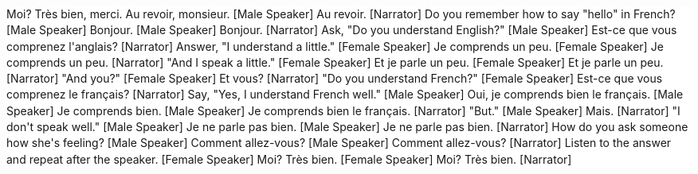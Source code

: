 Moi? Très bien, merci. Au revoir, monsieur.
[Male Speaker]
Au revoir.
[Narrator]
Do you remember how to say "hello" in French?
[Male Speaker]
Bonjour.
[Male Speaker]
Bonjour.
[Narrator]
Ask, "Do you understand English?"
[Male Speaker]
Est-ce que vous comprenez l'anglais?
[Narrator]
Answer, "I understand a little."
[Female Speaker]
Je comprends un peu.
[Female Speaker]
Je comprends un peu.
[Narrator]
"And I speak a little."
[Female Speaker]
Et je parle un peu.
[Female Speaker]
Et je parle un peu.
[Narrator]
"And you?"
[Female Speaker]
Et vous?
[Narrator]
"Do you understand French?"
[Female Speaker]
Est-ce que vous comprenez le français?
[Narrator]
Say, "Yes, I understand French well."
[Male Speaker]
Oui, je comprends bien le français.
[Male Speaker]
Je comprends bien.
[Male Speaker]
Je comprends bien le français.
[Narrator]
"But."
[Male Speaker]
Mais.
[Narrator]
"I don't speak well."
[Male Speaker]
Je ne parle pas bien.
[Male Speaker]
Je ne parle pas bien.
[Narrator]
How do you ask someone how she's feeling?
[Male Speaker]
Comment allez-vous?
[Male Speaker]
Comment allez-vous?
[Narrator]
Listen to the answer and repeat after the speaker.
[Female Speaker]
Moi? Très bien.
[Female Speaker]
Moi? Très bien.
[Narrator]